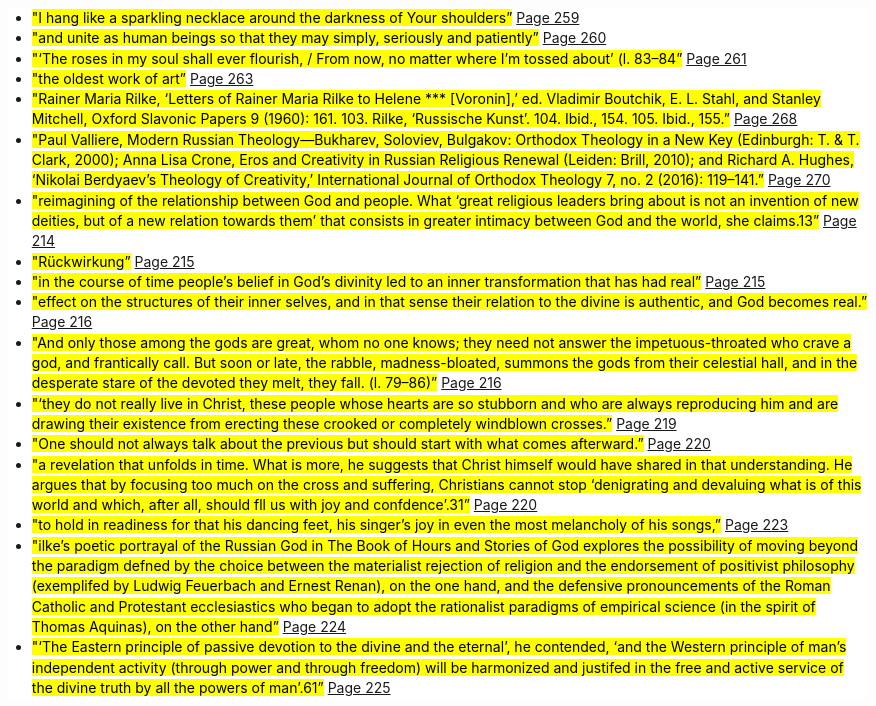- <mark class="hltr-magenta">"I hang like a sparkling necklace around the darkness of Your shoulders”</mark> [Page 259](zotero://open-pdf/library/items/APQ7X9E4?page=259&annotation=I49L8ETA) 
- <mark class="hltr-magenta">"and unite as human beings so that they may simply, seriously and patiently”</mark> [Page 260](zotero://open-pdf/library/items/APQ7X9E4?page=260&annotation=97ZHMHW8) 
- <mark class="hltr-magenta">"‘The roses in my soul shall ever flourish, / From now, no matter where I’m tossed about’ (l. 83–84”</mark> [Page 261](zotero://open-pdf/library/items/APQ7X9E4?page=261&annotation=AF65326J) 
- <mark class="hltr-magenta">"the oldest work of art”</mark> [Page 263](zotero://open-pdf/library/items/APQ7X9E4?page=263&annotation=Z9RIWWIM) 
- <mark class="hltr-yellow">"Rainer Maria Rilke, ‘Letters of Rainer Maria Rilke to Helene *** [Voronin],’ ed. Vladimir Boutchik, E. L. Stahl, and Stanley Mitchell, Oxford Slavonic Papers 9 (1960): 161. 103. Rilke, ‘Russische Kunst’. 104. Ibid., 154. 105. Ibid., 155.”</mark> [Page 268](zotero://open-pdf/library/items/APQ7X9E4?page=268&annotation=4VYP6K55) 
- <mark class="hltr-magenta">"Paul Valliere, Modern Russian Theology—Bukharev, Soloviev, Bulgakov: Orthodox Theology in a New Key (Edinburgh: T. &amp; T. Clark, 2000); Anna Lisa Crone, Eros and Creativity in Russian Religious Renewal (Leiden: Brill, 2010); and Richard A. Hughes, ‘Nikolai Berdyaev’s Theology of Creativity,’ International Journal of Orthodox Theology 7, no. 2 (2016): 119–141.”</mark> [Page 270](zotero://open-pdf/library/items/APQ7X9E4?page=270&annotation=GXEGQAIX) 
- <mark class="hltr-magenta">"reimagining of the relationship between God and people. What ‘great religious leaders bring about is not an invention of new deities, but of a new relation towards them’ that consists in greater intimacy between God and the world, she claims.13”</mark> [Page 214](zotero://open-pdf/library/items/APQ7X9E4?page=214&annotation=highlight-p214x53y343) 
- <mark class="hltr-magenta">"Rückwirkung”</mark> [Page 215](zotero://open-pdf/library/items/APQ7X9E4?page=215&annotation=highlight-p215x53y139) 
- <mark class="hltr-magenta">"in the course of time people’s belief in God’s divinity led to an inner transformation that has had real”</mark> [Page 215](zotero://open-pdf/library/items/APQ7X9E4?page=215&annotation=highlight-p215x53y67) 
- <mark class="hltr-magenta">"effect on the structures of their inner selves, and in that sense their relation to the divine is authentic, and God becomes real.”</mark> [Page 216](zotero://open-pdf/library/items/APQ7X9E4?page=216&annotation=highlight-p216x53y511) 
- <mark class="hltr-magenta">"And only those among the gods are great, whom no one knows; they need not answer the impetuous-throated who crave a god, and frantically call. But soon or late, the rabble, madness-bloated, summons the gods from their celestial hall, and in the desperate stare of the devoted they melt, they fall. (l. 79–86)”</mark> [Page 216](zotero://open-pdf/library/items/APQ7X9E4?page=216&annotation=highlight-p216x77y219) 
- <mark class="hltr-magenta">"‘they do not really live in Christ, these people whose hearts are so stubborn and who are always reproducing him and are drawing their existence from erecting these crooked or completely windblown crosses.”</mark> [Page 219](zotero://open-pdf/library/items/APQ7X9E4?page=219&annotation=highlight-p219x53y310) 
- <mark class="hltr-magenta">"One should not always talk about the previous but should start with what comes afterward.”</mark> [Page 220](zotero://open-pdf/library/items/APQ7X9E4?page=220&annotation=highlight-p220x65y429) 
- <mark class="hltr-magenta">"a revelation that unfolds in time. What is more, he suggests that Christ himself would have shared in that understanding. He argues that by focusing too much on the cross and suffering, Christians cannot stop ‘denigrating and devaluing what is of this world and which, after all, should fll us with joy and confdence’.31”</mark> [Page 220](zotero://open-pdf/library/items/APQ7X9E4?page=220&annotation=highlight-p220x53y312) 
- <mark class="hltr-magenta">"to hold in readiness for that his dancing feet, his singer’s joy in even the most melancholy of his songs,”</mark> [Page 223](zotero://open-pdf/library/items/APQ7X9E4?page=223&annotation=highlight-p223x65y360) 
- <mark class="hltr-magenta">"ilke’s poetic portrayal of the Russian God in The Book of Hours and Stories of God explores the possibility of moving beyond the paradigm defned by the choice between the materialist rejection of religion and the endorsement of positivist philosophy (exemplifed by Ludwig Feuerbach and Ernest Renan), on the one hand, and the defensive pronouncements of the Roman Catholic and Protestant ecclesiastics who began to adopt the rationalist paradigms of empirical science (in the spirit of Thomas Aquinas), on the other hand”</mark> [Page 224](zotero://open-pdf/library/items/APQ7X9E4?page=224&annotation=highlight-p224x53y151) 
- <mark class="hltr-magenta">"‘The Eastern principle of passive devotion to the divine and the eternal’, he contended, ‘and the Western principle of man’s independent activity (through power and through freedom) will be harmonized and justifed in the free and active service of the divine truth by all the powers of man’.61”</mark> [Page 225](zotero://open-pdf/library/items/APQ7X9E4?page=225&annotation=highlight-p225x53y79) 